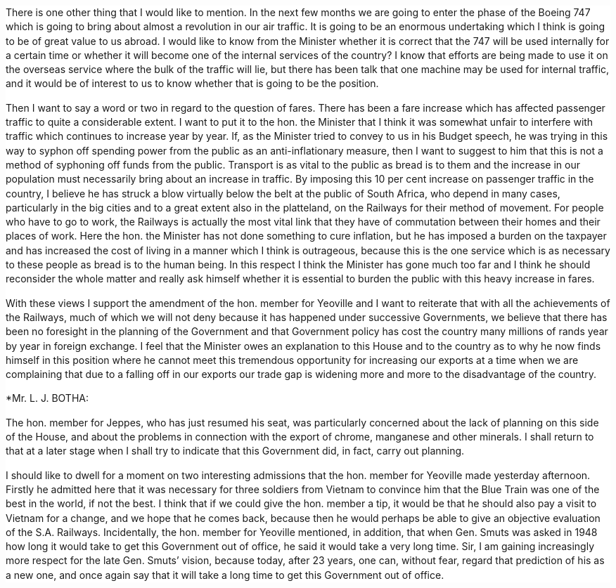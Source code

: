 <p>There is one other thing that I would like to mention. In the next few months we are going to enter the phase of the Boeing 747 which is going to bring about almost a revolution in our air traffic. It is going to be an enormous undertaking which I think is going to be of great value to us abroad. I would like to know from the Minister whether it is correct that the 747 will be used internally for a certain time or whether it will become one of the internal services of the country? I know that efforts are being made to use it on the overseas service where the bulk of the traffic will lie, but there has been talk that one machine may be used for internal traffic, and it would be of interest to us to know whether that is going to be the position.</p>

<p>Then I want to say a word or two in regard to the question of fares. There has been a fare increase which has affected passenger traffic to quite a considerable extent. I want to put it to the hon. the Minister that I think it was somewhat unfair to interfere with traffic which continues to increase year by year. If, as the Minister tried to convey to us in his Budget speech, he was trying in this way to syphon off spending power from the public as an anti-inflationary measure, then I want to suggest to him that this is not a method of syphoning off funds from the public. Transport is as vital to the public as bread is to them and the increase in our population must necessarily bring about an increase in traffic. By imposing this 10 per cent increase on passenger traffic in the country, I believe he has struck a blow virtually below the belt at the public of South Africa, who depend in many cases, particularly in the big cities and to a great extent also in the platteland, on the Railways for their method of movement. For people who have to go to work, the Railways is actually the most vital link that they have of commutation between their homes and their places of work. Here the hon. the Minister has not done something to cure inflation, but he has imposed a burden on the taxpayer and has increased the cost of living in a manner which I think is outrageous, because this is the one service which is as necessary to these people as bread is to the human being. In this respect I think the Minister has gone much too far and I think he should reconsider the whole matter and really ask himself whether it is essential to burden the public with this heavy increase in fares.</p>

<p>With these views I support the amendment of the hon. member for Yeoville and I want to reiterate that with all the achievements of the Railways, much of which we will not deny because it has happened under successive Governments, we believe that there has been no foresight in the planning of the Government and that Government policy has cost the country many millions of rands year by year in foreign exchange. I feel that the Minister owes an explanation to this House and to the country as to why he now finds himself in this position where he cannot meet this tremendous opportunity for increasing our exports at a time when we are complaining that due to a falling off in our exports our trade gap is widening more and more to the disadvantage of the country.</p>

</speech>

<speech by="#botha">

<from>*Mr. <person refersTo="hansard_za">L. J. BOTHA</person>:</from>

<p>The hon. member for Jeppes, who has just resumed his seat, was particularly concerned about the lack of planning on this side of the House, and about the problems in connection with the export of chrome, manganese and other minerals. I shall return to that at a later stage when I shall try to indicate that this Government did, in fact, carry out planning.</p>

<p>I should like to dwell for a moment on two interesting admissions that the hon. member for Yeoville made yesterday afternoon. Firstly he admitted here that it was necessary for three soldiers from Vietnam to convince him that the Blue Train was one of the best in the world, if not the best. I think that if we could give the hon. member a tip, it would be that he should also pay a visit to Vietnam for a change, and we hope that he comes back, because then he would perhaps be able to give an objective evaluation of the S.A. Railways. Incidentally, the hon. member for Yeoville mentioned, in addition, that when Gen. Smuts was asked in 1948 how long it would take to get this Government out of office, he said it would take a very long time. Sir, I am gaining increasingly more respect for the late Gen. Smuts&#x2019; vision, because today, after 23 years, one can, without fear, regard that prediction of his as a new <span class="col_2841-2842" refersTo="page_0078"/>one, and once again say that it will take a long time to get this Government out of office.</p>
